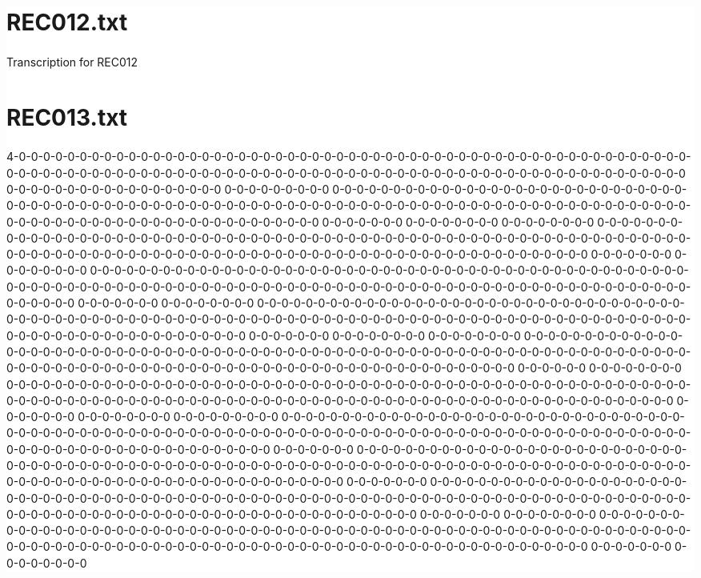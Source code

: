 
# REC012.txt
Transcription for REC012


# REC013.txt
4-0-0-0-0-0-0-0-0-0-0-0-0-0-0-0-0-0-0-0-0-0-0-0-0-0-0-0-0-0-0-0-0-0-0-0-0-0-0-0-0-0-0-0-0-0-0-0-0-0-0-0-0-0-0-0-0-0-0-0-0-0-0-0-0-0-0-0-0-0-0-0-0-0-0-0-0-0-0-0-0-0-0-0-0-0-0-0-0-0-0-0-0-0-0-0-0-0-0-0-0-0-0-0-0-0-0-0-0-0-0-0
0-0-0-0-0-0-0-0-0-0-0-0-0-0-0-0-0-0
0-0-0-0-0-0-0-0-0
0-0-0-0-0-0-0-0-0-0-0-0-0-0-0-0-0-0-0-0-0-0-0-0-0-0-0-0-0-0-0-0-0-0-0-0-0-0-0-0-0-0-0-0-0-0-0-0-0-0-0-0-0-0-0-0-0-0-0-0-0-0-0-0-0-0-0-0-0-0-0-0-0-0-0-0-0-0-0-0-0-0-0-0-0-0-0-0-0-0-0-0-0-0-0-0-0-0-0-0-0-0-0-0-0-0-0-0-0-0-0
0-0-0-0-0-0-0
0-0-0-0-0-0-0-0
0-0-0-0-0-0-0-0
0-0-0-0-0-0-0-0-0-0-0-0-0-0-0-0-0-0-0-0-0-0-0-0-0-0-0-0-0-0-0-0-0-0-0-0-0-0-0-0-0-0-0-0-0-0-0-0-0-0-0-0-0-0-0-0-0-0-0-0-0-0-0-0-0-0-0-0-0-0-0-0-0-0-0-0-0-0-0-0-0-0-0-0-0-0-0-0-0-0-0-0-0-0-0-0-0-0-0-0-0-0-0-0-0-0-0-0-0-0-0
0-0-0-0-0-0-0
0-0-0-0-0-0-0-0
0-0-0-0-0-0-0-0-0-0-0-0-0-0-0-0-0-0-0-0-0-0-0-0-0-0-0-0-0-0-0-0-0-0-0-0-0-0-0-0-0-0-0-0-0-0-0-0-0-0-0-0-0-0-0-0-0-0-0-0-0-0-0-0-0-0-0-0-0-0-0-0-0-0-0-0-0-0-0-0-0-0-0-0-0-0-0-0-0-0-0-0-0-0-0-0-0-0-0-0-0-0-0-0-0-0-0-0-0-0-0
0-0-0-0-0-0-0
0-0-0-0-0-0-0-0
0-0-0-0-0-0-0-0-0-0-0-0-0-0-0-0-0-0-0-0-0-0-0-0-0-0-0-0-0-0-0-0-0-0-0-0-0-0-0-0-0-0-0-0-0-0-0-0-0-0-0-0-0-0-0-0-0-0-0-0-0-0-0-0-0-0-0-0-0-0-0-0-0-0-0-0-0-0-0-0-0-0-0-0-0-0-0-0-0-0-0-0-0-0-0-0-0-0-0-0-0-0-0-0-0-0-0-0-0-0-0
0-0-0-0-0-0-0
0-0-0-0-0-0-0-0
0-0-0-0-0-0-0-0
0-0-0-0-0-0-0-0-0-0-0-0-0-0-0-0-0-0-0-0-0-0-0-0-0-0-0-0-0-0-0-0-0-0-0-0-0-0-0-0-0-0-0-0-0-0-0-0-0-0-0-0-0-0-0-0-0-0-0-0-0-0-0-0-0-0-0-0-0-0-0-0-0-0-0-0-0-0-0-0-0-0-0-0-0-0-0-0-0-0-0-0-0-0-0-0-0-0-0-0-0-0-0-0-0-0-0-0-0-0-0
0-0-0-0-0-0
0-0-0-0-0-0-0-0
0-0-0-0-0-0-0-0-0-0-0-0-0-0-0-0-0-0-0-0-0-0-0-0-0-0-0-0-0-0-0-0-0-0-0-0-0-0-0-0-0-0-0-0-0-0-0-0-0-0-0-0-0-0-0-0-0-0-0-0-0-0-0-0-0-0-0-0-0-0-0-0-0-0-0-0-0-0-0-0-0-0-0-0-0-0-0-0-0-0-0-0-0-0-0-0-0-0-0-0-0-0-0-0-0-0-0-0-0-0-0
0-0-0-0-0-0-0
0-0-0-0-0-0-0-0
0-0-0-0-0-0-0-0-0
0-0-0-0-0-0-0-0-0-0-0-0-0-0-0-0-0-0-0-0-0-0-0-0-0-0-0-0-0-0-0-0-0-0-0-0-0-0-0-0-0-0-0-0-0-0-0-0-0-0-0-0-0-0-0-0-0-0-0-0-0-0-0-0-0-0-0-0-0-0-0-0-0-0-0-0-0-0-0-0-0-0-0-0-0-0-0-0-0-0-0-0-0-0-0-0-0-0-0-0-0-0-0-0-0-0-0-0-0-0-0
0-0-0-0-0-0-0
0-0-0-0-0-0-0-0-0-0-0-0-0-0-0-0-0-0-0-0-0-0-0-0-0-0-0-0-0-0-0-0-0-0-0-0-0-0-0-0-0-0-0-0-0-0-0-0-0-0-0-0-0-0-0-0-0-0-0-0-0-0-0-0-0-0-0-0-0-0-0-0-0-0-0-0-0-0-0-0-0-0-0-0-0-0-0-0-0-0-0-0-0-0-0-0-0-0-0-0-0-0-0-0-0-0-0-0-0-0-0
0-0-0-0-0-0-0
0-0-0-0-0-0-0-0-0-0-0-0-0-0-0-0-0-0-0-0-0-0-0-0-0-0-0-0-0-0-0-0-0-0-0-0-0-0-0-0-0-0-0-0-0-0-0-0-0-0-0-0-0-0-0-0-0-0-0-0-0-0-0-0-0-0-0-0-0-0-0-0-0-0-0-0-0-0-0-0-0-0-0-0-0-0-0-0-0-0-0-0-0-0-0-0-0-0-0-0-0-0-0-0-0-0-0-0-0-0-0
0-0-0-0-0-0-0
0-0-0-0-0-0-0-0
0-0-0-0-0-0-0-0-0-0-0-0-0-0-0-0-0-0-0-0-0-0-0-0-0-0-0-0-0-0-0-0-0-0-0-0-0-0-0-0-0-0-0-0-0-0-0-0-0-0-0-0-0-0-0-0-0-0-0-0-0-0-0-0-0-0-0-0-0-0-0-0-0-0-0-0-0-0-0-0-0-0-0-0-0-0-0-0-0-0-0-0-0-0-0-0-0-0-0-0-0-0-0-0-0-0-0-0-0-0-0
0-0-0-0-0-0-0
0-0-0-0-0-0-0-0